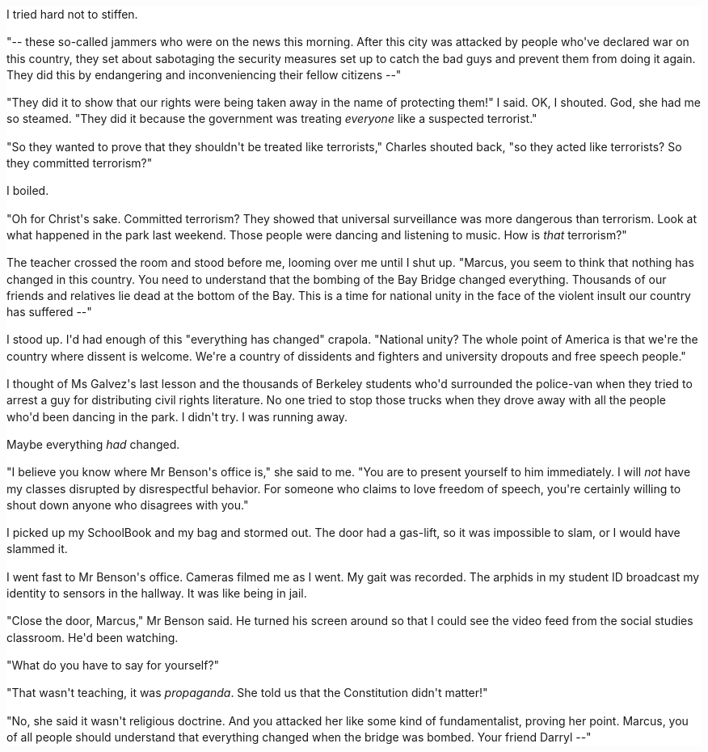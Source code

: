 I tried hard not to stiffen.

"-- these so-called jammers who were on the news this morning. After this city was attacked by people who've declared war on this country, they set about sabotaging the security measures set up to catch the bad guys and prevent them from doing it again. They did this by endangering and inconveniencing their fellow citizens --"

"They did it to show that our rights were being taken away in the name of protecting them!" I said. OK, I shouted. God, she had me so steamed. "They did it because the government was treating _everyone_ like a suspected terrorist."

"So they wanted to prove that they shouldn't be treated like terrorists," Charles shouted back, "so they acted like terrorists? So they committed terrorism?"

I boiled.

"Oh for Christ's sake. Committed terrorism? They showed that universal surveillance was more dangerous than terrorism. Look at what happened in the park last weekend. Those people were dancing and listening to music. How is _that_ terrorism?"

The teacher crossed the room and stood before me, looming over me until I shut up. "Marcus, you seem to think that nothing has changed in this country. You need to understand that the bombing of the Bay Bridge changed everything. Thousands of our friends and relatives lie dead at the bottom of the Bay. This is a time for national unity in the face of the violent insult our country has suffered --"

I stood up. I'd had enough of this "everything has changed" crapola. "National unity? The whole point of America is that we're the country where dissent is welcome. We're a country of dissidents and fighters and university dropouts and free speech people."

I thought of Ms Galvez's last lesson and the thousands of Berkeley students who'd surrounded the police-van when they tried to arrest a guy for distributing civil rights literature. No one tried to stop those trucks when they drove away with all the people who'd been dancing in the park. I didn't try. I was running away.

Maybe everything _had_ changed.

"I believe you know where Mr Benson's office is," she said to me. "You are to present yourself to him immediately. I will _not_ have my classes disrupted by disrespectful behavior. For someone who claims to love freedom of speech, you're certainly willing to shout down anyone who disagrees with you."

I picked up my SchoolBook and my bag and stormed out. The door had a gas-lift, so it was impossible to slam, or I would have slammed it.

I went fast to Mr Benson's office. Cameras filmed me as I went. My gait was recorded. The arphids in my student ID broadcast my identity to sensors in the hallway. It was like being in jail.

"Close the door, Marcus," Mr Benson said. He turned his screen around so that I could see the video feed from the social studies classroom. He'd been watching.

"What do you have to say for yourself?"

"That wasn't teaching, it was _propaganda_. She told us that the Constitution didn't matter!"

"No, she said it wasn't religious doctrine. And you attacked her like some kind of fundamentalist, proving her point. Marcus, you of all people should understand that everything changed when the bridge was bombed. Your friend Darryl --"
